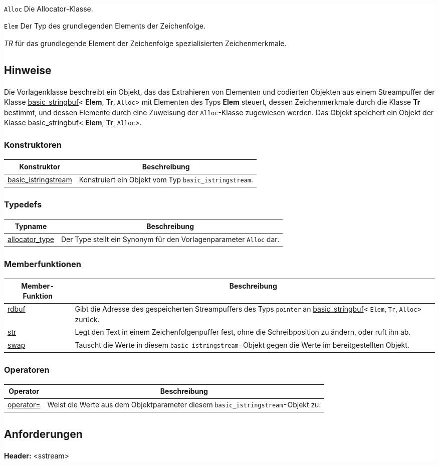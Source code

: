 `Alloc` Die Allocator-Klasse.

`Elem` Der Typ des grundlegenden Elements der Zeichenfolge.

*TR* für das grundlegende Element der Zeichenfolge spezialisierten Zeichenmerkmale.

## <a name="remarks"></a>Hinweise

Die Vorlagenklasse beschreibt ein Objekt, das das Extrahieren von Elementen und codierten Objekten aus einem Streampuffer der Klasse [basic_stringbuf](../standard-library/basic-stringbuf-class.md)< **Elem**, **Tr**, `Alloc`> mit Elementen des Typs **Elem** steuert, dessen Zeichenmerkmale durch die Klasse **Tr** bestimmt, und dessen Elemente durch eine Zuweisung der `Alloc`-Klasse zugewiesen werden. Das Objekt speichert ein Objekt der Klasse basic_stringbuf< **Elem**, **Tr**, `Alloc`>.

### <a name="constructors"></a>Konstruktoren

|Konstruktor|Beschreibung|
|-|-|
|[basic_istringstream](#basic_istringstream)|Konstruiert ein Objekt vom Typ `basic_istringstream`.|

### <a name="typedefs"></a>Typedefs

|Typname|Beschreibung|
|-|-|
|[allocator_type](#allocator_type)|Der Type stellt ein Synonym für den Vorlagenparameter `Alloc` dar.|

### <a name="member-functions"></a>Memberfunktionen

|Member-Funktion|Beschreibung|
|-|-|
|[rdbuf](#rdbuf)|Gibt die Adresse des gespeicherten Streampuffers des Typs `pointer` an [basic_stringbuf](../standard-library/basic-stringbuf-class.md)< `Elem`, `Tr`, `Alloc`> zurück.|
|[str](#str)|Legt den Text in einem Zeichenfolgenpuffer fest, ohne die Schreibposition zu ändern, oder ruft ihn ab.|
|[swap](#swap)|Tauscht die Werte in diesem `basic_istringstream`-Objekt gegen die Werte im bereitgestellten Objekt.|

### <a name="operators"></a>Operatoren

|Operator|Beschreibung|
|-|-|
|[operator=](#op_eq)|Weist die Werte aus dem Objektparameter diesem `basic_istringstream`-Objekt zu.|

## <a name="requirements"></a>Anforderungen

**Header:** \<sstream>
